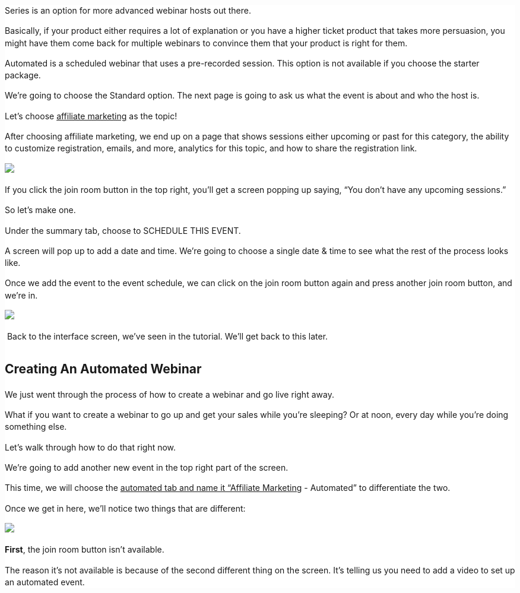 Series is an option for more advanced webinar hosts out there.

Basically, if your product either requires a lot of explanation or you have a higher ticket product that takes more persuasion, you might have them come back for multiple webinars to convince them that your product is right for them. 

Automated is a scheduled webinar that uses a pre-recorded session. This option is not available if you choose the starter package. 

We’re going to choose the Standard option. The next page is going to ask us what the event is about and who the host is. 

Let’s choose [affiliate marketing](https://devinschumacher.com/affiliate-marketing-for-dummies/) as the topic!

After choosing affiliate marketing, we end up on a page that shows sessions either upcoming or past for this category, the ability to customize registration, emails, and more, analytics for this topic, and how to share the registration link. 

![](https://lh5.googleusercontent.com/lWhoeLKOBGXyKZaUTpoo86-OfxFuyrxWNZAVUfH1KEq8wtds9qs9vIKV1-6HABTUKM-4bDxCppHKUabhDgp9skirl24leKAwOlfSkfg8T68pzgnn9VE7ca8Mjcs_Fhyj8Yldzw14)

If you click the join room button in the top right, you’ll get a screen popping up saying, “You don’t have any upcoming sessions.” 

So let’s make one. 

Under the summary tab, choose to SCHEDULE THIS EVENT.

A screen will pop up to add a date and time. We’re going to choose a single date & time to see what the rest of the process looks like. 

Once we add the event to the event schedule, we can click on the join room button again and press another join room button, and we’re in. 

![](https://lh3.googleusercontent.com/w02yHxStJRjVDXBsmNh5qfeaYJngKCPszL0eE5EnZGo8YAQ67KJaUj6rTVA4BtBnZbPkowWJ3J1bPb1z2aghSB7rdMC9QtC3guliCUP3txAAbItupAs_YcchL4jt0ozrYG0H6PGD)

 Back to the interface screen, we’ve seen in the tutorial. We’ll get back to this later. 

## Creating An Automated Webinar

We just went through the process of how to create a webinar and go live right away. 

What if you want to create a webinar to go up and get your sales while you’re sleeping? Or at noon, every day while you’re doing something else. 

Let’s walk through how to do that right now. 

We’re going to add another new event in the top right part of the screen. 

This time, we will choose the [automated tab and name it “Affiliate Marketing](https://devinschumacher.com/marketing-automation-software/) - Automated” to differentiate the two.

Once we get in here, we’ll notice two things that are different:

![](https://lh4.googleusercontent.com/GxFLLmSATy5eSdfEQW8TR5OmcxSN5y85EkP9YPQLRsFpXVUMFSL710H4sWbq5rdOkOrCXa0Kkz6eajHHxdRwfAZE6so8NhMhEawTCByfURalSaUNyDCfn4GLW5shgNJ81sS--ON0)

**First**, the join room button isn’t available.

The reason it’s not available is because of the second different thing on the screen. It’s telling us you need to add a video to set up an automated event. 

